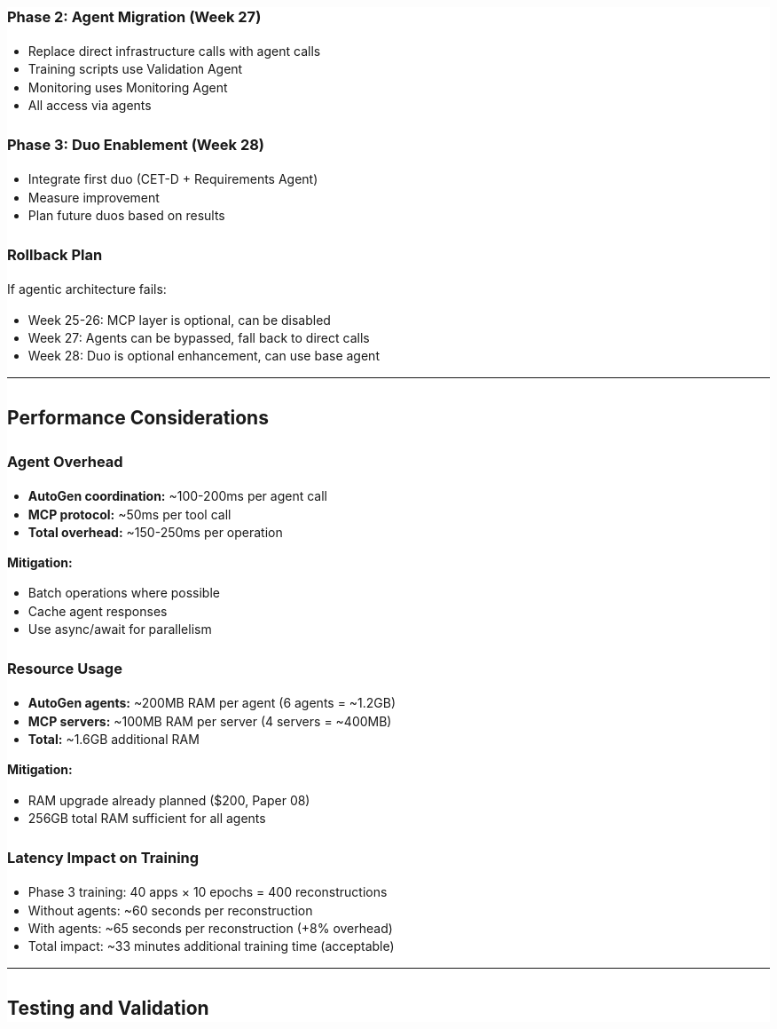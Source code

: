 ### Phase 2: Agent Migration (Week 27)
- Replace direct infrastructure calls with agent calls
- Training scripts use Validation Agent
- Monitoring uses Monitoring Agent
- All access via agents

### Phase 3: Duo Enablement (Week 28)
- Integrate first duo (CET-D + Requirements Agent)
- Measure improvement
- Plan future duos based on results

### Rollback Plan
If agentic architecture fails:
- Week 25-26: MCP layer is optional, can be disabled
- Week 27: Agents can be bypassed, fall back to direct calls
- Week 28: Duo is optional enhancement, can use base agent

---

## Performance Considerations

### Agent Overhead
- **AutoGen coordination:** ~100-200ms per agent call
- **MCP protocol:** ~50ms per tool call
- **Total overhead:** ~150-250ms per operation

**Mitigation:**
- Batch operations where possible
- Cache agent responses
- Use async/await for parallelism

### Resource Usage
- **AutoGen agents:** ~200MB RAM per agent (6 agents = ~1.2GB)
- **MCP servers:** ~100MB RAM per server (4 servers = ~400MB)
- **Total:** ~1.6GB additional RAM

**Mitigation:**
- RAM upgrade already planned ($200, Paper 08)
- 256GB total RAM sufficient for all agents

### Latency Impact on Training
- Phase 3 training: 40 apps × 10 epochs = 400 reconstructions
- Without agents: ~60 seconds per reconstruction
- With agents: ~65 seconds per reconstruction (+8% overhead)
- Total impact: ~33 minutes additional training time (acceptable)

---

## Testing and Validation
